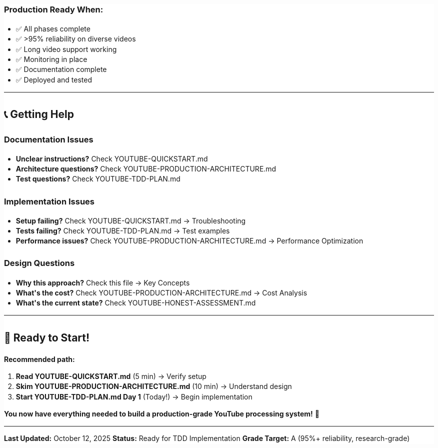 ### Production Ready When:
- ✅ All phases complete
- ✅ >95% reliability on diverse videos
- ✅ Long video support working
- ✅ Monitoring in place
- ✅ Documentation complete
- ✅ Deployed and tested

---

## 📞 Getting Help

### Documentation Issues
- **Unclear instructions?** Check YOUTUBE-QUICKSTART.md
- **Architecture questions?** Check YOUTUBE-PRODUCTION-ARCHITECTURE.md
- **Test questions?** Check YOUTUBE-TDD-PLAN.md

### Implementation Issues
- **Setup failing?** Check YOUTUBE-QUICKSTART.md → Troubleshooting
- **Tests failing?** Check YOUTUBE-TDD-PLAN.md → Test examples
- **Performance issues?** Check YOUTUBE-PRODUCTION-ARCHITECTURE.md → Performance Optimization

### Design Questions
- **Why this approach?** Check this file → Key Concepts
- **What's the cost?** Check YOUTUBE-PRODUCTION-ARCHITECTURE.md → Cost Analysis
- **What's the current state?** Check YOUTUBE-HONEST-ASSESSMENT.md

---

## 🎉 Ready to Start!

**Recommended path:**

1. **Read YOUTUBE-QUICKSTART.md** (5 min) → Verify setup
2. **Skim YOUTUBE-PRODUCTION-ARCHITECTURE.md** (10 min) → Understand design
3. **Start YOUTUBE-TDD-PLAN.md Day 1** (Today!) → Begin implementation

**You now have everything needed to build a production-grade YouTube processing system!** 🚀

---

**Last Updated:** October 12, 2025
**Status:** Ready for TDD Implementation
**Grade Target:** A (95%+ reliability, research-grade)
